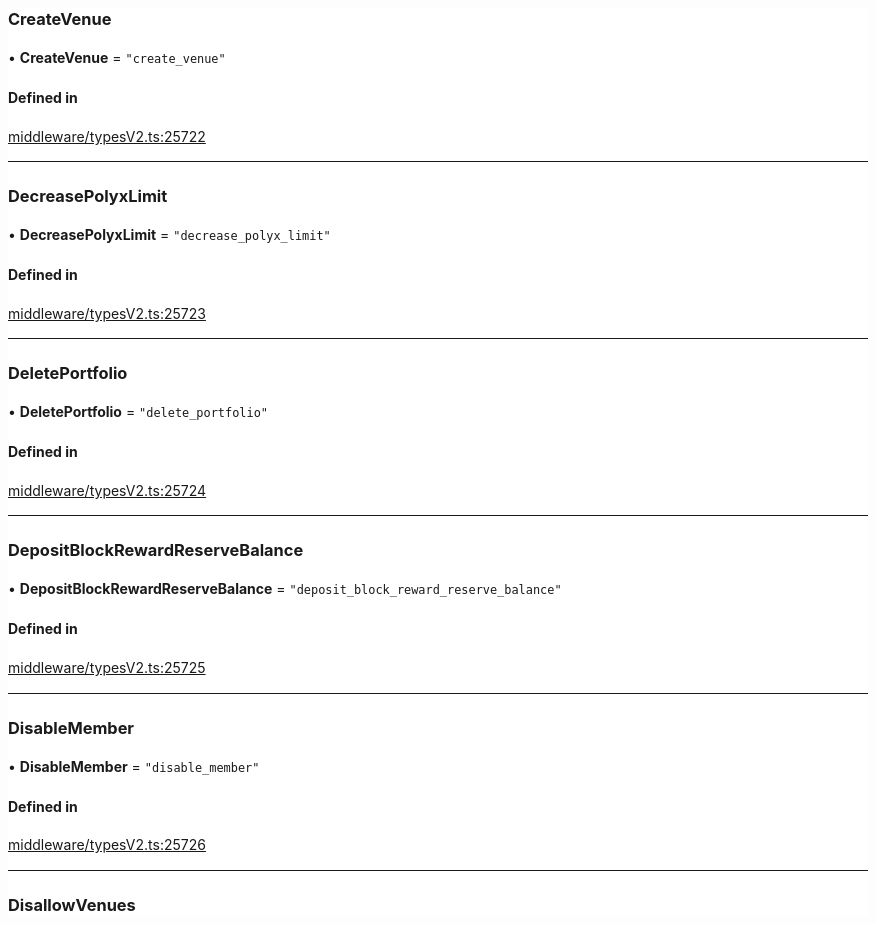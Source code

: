 ### CreateVenue

• **CreateVenue** = ``"create_venue"``

#### Defined in

[middleware/typesV2.ts:25722](https://github.com/PolymeshAssociation/polymesh-sdk/blob/91c2d2d8/src/middleware/typesV2.ts#L25722)

___

### DecreasePolyxLimit

• **DecreasePolyxLimit** = ``"decrease_polyx_limit"``

#### Defined in

[middleware/typesV2.ts:25723](https://github.com/PolymeshAssociation/polymesh-sdk/blob/91c2d2d8/src/middleware/typesV2.ts#L25723)

___

### DeletePortfolio

• **DeletePortfolio** = ``"delete_portfolio"``

#### Defined in

[middleware/typesV2.ts:25724](https://github.com/PolymeshAssociation/polymesh-sdk/blob/91c2d2d8/src/middleware/typesV2.ts#L25724)

___

### DepositBlockRewardReserveBalance

• **DepositBlockRewardReserveBalance** = ``"deposit_block_reward_reserve_balance"``

#### Defined in

[middleware/typesV2.ts:25725](https://github.com/PolymeshAssociation/polymesh-sdk/blob/91c2d2d8/src/middleware/typesV2.ts#L25725)

___

### DisableMember

• **DisableMember** = ``"disable_member"``

#### Defined in

[middleware/typesV2.ts:25726](https://github.com/PolymeshAssociation/polymesh-sdk/blob/91c2d2d8/src/middleware/typesV2.ts#L25726)

___

### DisallowVenues
